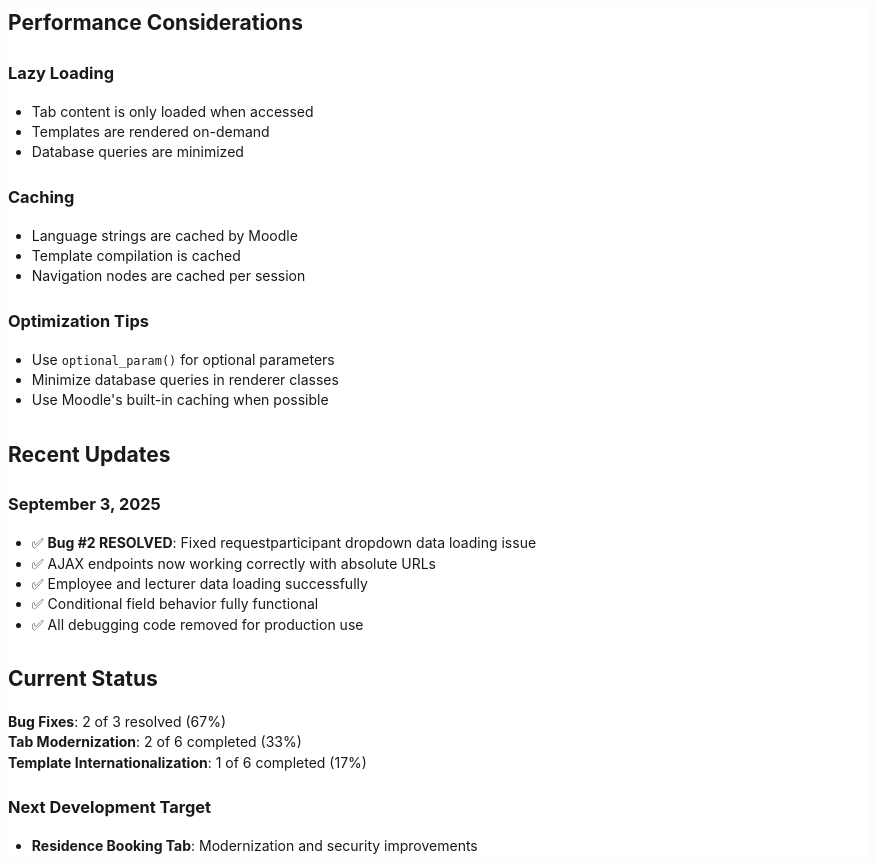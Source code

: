 ## Performance Considerations

### Lazy Loading
- Tab content is only loaded when accessed
- Templates are rendered on-demand
- Database queries are minimized

### Caching
- Language strings are cached by Moodle
- Template compilation is cached
- Navigation nodes are cached per session

### Optimization Tips
- Use `optional_param()` for optional parameters
- Minimize database queries in renderer classes
- Use Moodle's built-in caching when possible 

## Recent Updates

### September 3, 2025
- ✅ **Bug #2 RESOLVED**: Fixed requestparticipant dropdown data loading issue
- ✅ AJAX endpoints now working correctly with absolute URLs
- ✅ Employee and lecturer data loading successfully
- ✅ Conditional field behavior fully functional
- ✅ All debugging code removed for production use

## Current Status

**Bug Fixes**: 2 of 3 resolved (67%)  
**Tab Modernization**: 2 of 6 completed (33%)  
**Template Internationalization**: 1 of 6 completed (17%)

### Next Development Target
- **Residence Booking Tab**: Modernization and security improvements 